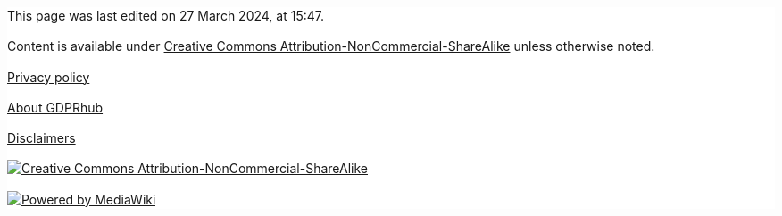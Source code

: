 This page was last edited on 27 March 2024, at 15:47.

Content is available under [Creative Commons Attribution-NonCommercial-ShareAlike](https://creativecommons.org/licenses/by-nc-sa/4.0/) unless otherwise noted.

[Privacy policy](/index.php?title=GDPRhub:Privacy_policy)

[About GDPRhub](/index.php?title=GDPRhub:About)

[Disclaimers](/index.php?title=GDPRhub:General_disclaimer)

[![Creative Commons Attribution-NonCommercial-ShareAlike](/resources/assets/licenses/cc-by-nc-sa.png)](https://creativecommons.org/licenses/by-nc-sa/4.0/)

[![Powered by MediaWiki](/resources/assets/poweredby_mediawiki_88x31.png)](https://www.mediawiki.org/)
